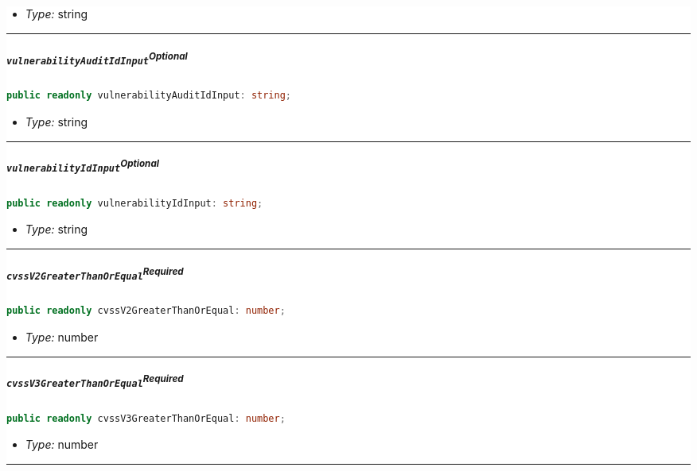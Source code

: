 - *Type:* string

---

##### `vulnerabilityAuditIdInput`<sup>Optional</sup> <a name="vulnerabilityAuditIdInput" id="rhizo-co-terraform-provider-oci.dataOciAdmVulnerabilityAuditApplicationDependencyVulnerabilities.DataOciAdmVulnerabilityAuditApplicationDependencyVulnerabilities.property.vulnerabilityAuditIdInput"></a>

```typescript
public readonly vulnerabilityAuditIdInput: string;
```

- *Type:* string

---

##### `vulnerabilityIdInput`<sup>Optional</sup> <a name="vulnerabilityIdInput" id="rhizo-co-terraform-provider-oci.dataOciAdmVulnerabilityAuditApplicationDependencyVulnerabilities.DataOciAdmVulnerabilityAuditApplicationDependencyVulnerabilities.property.vulnerabilityIdInput"></a>

```typescript
public readonly vulnerabilityIdInput: string;
```

- *Type:* string

---

##### `cvssV2GreaterThanOrEqual`<sup>Required</sup> <a name="cvssV2GreaterThanOrEqual" id="rhizo-co-terraform-provider-oci.dataOciAdmVulnerabilityAuditApplicationDependencyVulnerabilities.DataOciAdmVulnerabilityAuditApplicationDependencyVulnerabilities.property.cvssV2GreaterThanOrEqual"></a>

```typescript
public readonly cvssV2GreaterThanOrEqual: number;
```

- *Type:* number

---

##### `cvssV3GreaterThanOrEqual`<sup>Required</sup> <a name="cvssV3GreaterThanOrEqual" id="rhizo-co-terraform-provider-oci.dataOciAdmVulnerabilityAuditApplicationDependencyVulnerabilities.DataOciAdmVulnerabilityAuditApplicationDependencyVulnerabilities.property.cvssV3GreaterThanOrEqual"></a>

```typescript
public readonly cvssV3GreaterThanOrEqual: number;
```

- *Type:* number

---